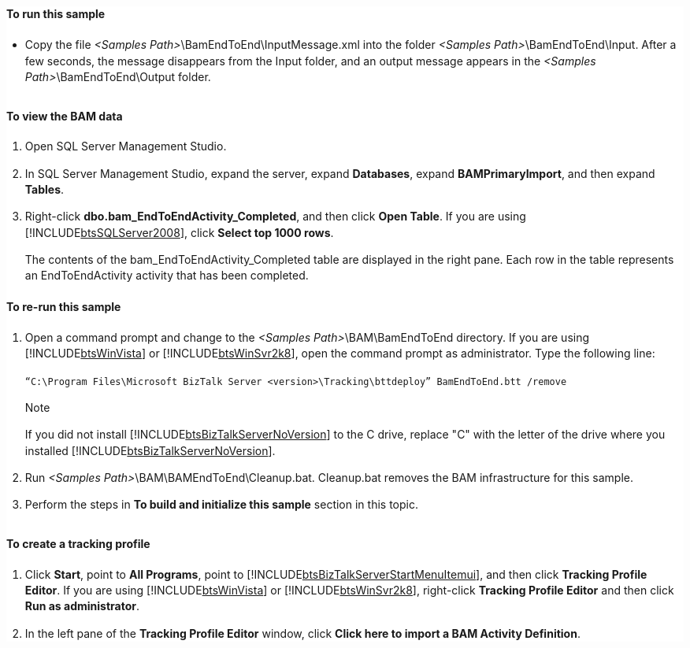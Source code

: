 ##  <a name="To_Run_Sample"></a>   
#### To run this sample  
  
-   Copy the file *\<Samples Path>*\BamEndToEnd\InputMessage.xml into the folder *\<Samples Path>*\BamEndToEnd\Input. After a few seconds, the message disappears from the Input folder, and an output message appears in the *\<Samples Path>*\BamEndToEnd\Output folder.  
  
##  <a name="To_View_Data"></a>   
#### To view the BAM data  
  
1.  Open SQL Server Management Studio.  
  
2.  In SQL Server Management Studio, expand the server, expand **Databases**, expand **BAMPrimaryImport**, and then expand **Tables**.  
  
3.  Right-click **dbo.bam_EndToEndActivity_Completed**, and then click **Open Table**. If you are using [!INCLUDE[btsSQLServer2008](../includes/btssqlserver2008-md.md)], click **Select top 1000 rows**.  
  
     The contents of the bam_EndToEndActivity_Completed table are displayed in the right pane. Each row in the table represents an EndToEndActivity activity that has been completed.  
  
#### To re-run this sample  
  
1.  Open a command prompt and change to the *\<Samples Path>*\BAM\BamEndToEnd directory. If you are using [!INCLUDE[btsWinVista](../includes/btswinvista-md.md)] or [!INCLUDE[btsWinSvr2k8](../includes/btswinsvr2k8-md.md)], open the command prompt as administrator. Type the following line:  
  
    ```  
    “C:\Program Files\Microsoft BizTalk Server <version>\Tracking\bttdeploy” BamEndToEnd.btt /remove  
    ```  
  
    > [!NOTE]
    >  If you did not install [!INCLUDE[btsBizTalkServerNoVersion](../includes/btsbiztalkservernoversion-md.md)] to the C drive, replace "C" with the letter of the drive where you installed [!INCLUDE[btsBizTalkServerNoVersion](../includes/btsbiztalkservernoversion-md.md)].  
  
2.  Run *\<Samples Path>*\BAM\BAMEndToEnd\Cleanup.bat. Cleanup.bat removes the BAM infrastructure for this sample.  
  
3.  Perform the steps in **To build and initialize this sample** section in this topic.  
  
##  <a name="TPE_procedure"></a>   
#### To create a tracking profile  
  
1.  Click **Start**, point to **All Programs**, point to [!INCLUDE[btsBizTalkServerStartMenuItemui](../includes/btsbiztalkserverstartmenuitemui-md.md)], and then click **Tracking Profile Editor**. If you are using [!INCLUDE[btsWinVista](../includes/btswinvista-md.md)] or [!INCLUDE[btsWinSvr2k8](../includes/btswinsvr2k8-md.md)], right-click **Tracking Profile Editor** and then click **Run as administrator**.  
  
2.  In the left pane of the **Tracking Profile Editor** window, click **Click here to import a BAM Activity Definition**.  
  
